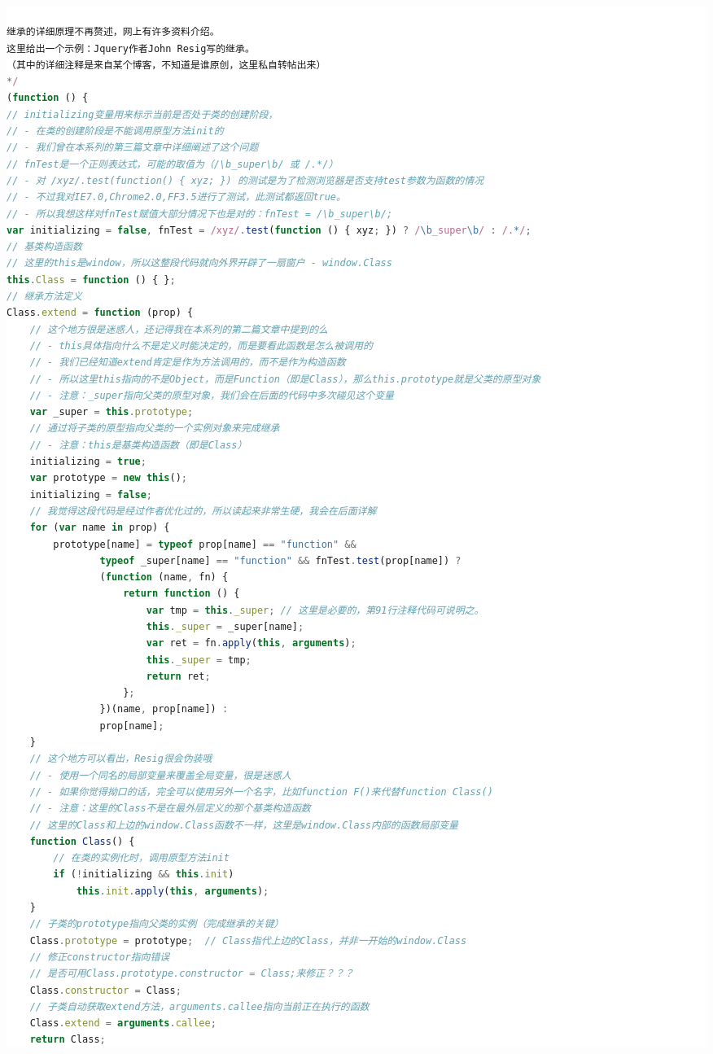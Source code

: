 ```js

继承的详细原理不再赘述，网上有许多资料介绍。
这里给出一个示例：Jquery作者John Resig写的继承。
（其中的详细注释是来自某个博客，不知道是谁原创，这里私自转帖出来）
*/
(function () {
// initializing变量用来标示当前是否处于类的创建阶段，
// - 在类的创建阶段是不能调用原型方法init的
// - 我们曾在本系列的第三篇文章中详细阐述了这个问题
// fnTest是一个正则表达式，可能的取值为（/\b_super\b/ 或 /.*/）
// - 对 /xyz/.test(function() { xyz; }) 的测试是为了检测浏览器是否支持test参数为函数的情况
// - 不过我对IE7.0,Chrome2.0,FF3.5进行了测试，此测试都返回true。
// - 所以我想这样对fnTest赋值大部分情况下也是对的：fnTest = /\b_super\b/;
var initializing = false, fnTest = /xyz/.test(function () { xyz; }) ? /\b_super\b/ : /.*/;
// 基类构造函数
// 这里的this是window，所以这整段代码就向外界开辟了一扇窗户 - window.Class
this.Class = function () { };
// 继承方法定义
Class.extend = function (prop) {
	// 这个地方很是迷惑人，还记得我在本系列的第二篇文章中提到的么
	// - this具体指向什么不是定义时能决定的，而是要看此函数是怎么被调用的
	// - 我们已经知道extend肯定是作为方法调用的，而不是作为构造函数
	// - 所以这里this指向的不是Object，而是Function（即是Class），那么this.prototype就是父类的原型对象
	// - 注意：_super指向父类的原型对象，我们会在后面的代码中多次碰见这个变量
	var _super = this.prototype;
	// 通过将子类的原型指向父类的一个实例对象来完成继承
	// - 注意：this是基类构造函数（即是Class）
	initializing = true;
	var prototype = new this();
	initializing = false;
	// 我觉得这段代码是经过作者优化过的，所以读起来非常生硬，我会在后面详解
	for (var name in prop) {
		prototype[name] = typeof prop[name] == "function" &&
				typeof _super[name] == "function" && fnTest.test(prop[name]) ?
				(function (name, fn) {
					return function () {
						var tmp = this._super; // 这里是必要的，第91行注释代码可说明之。
						this._super = _super[name];
						var ret = fn.apply(this, arguments);
						this._super = tmp;
						return ret;
					};
				})(name, prop[name]) :
				prop[name];
	}
	// 这个地方可以看出，Resig很会伪装哦
	// - 使用一个同名的局部变量来覆盖全局变量，很是迷惑人
	// - 如果你觉得拗口的话，完全可以使用另外一个名字，比如function F()来代替function Class()
	// - 注意：这里的Class不是在最外层定义的那个基类构造函数
	// 这里的Class和上边的window.Class函数不一样，这里是window.Class内部的函数局部变量
	function Class() {
		// 在类的实例化时，调用原型方法init
		if (!initializing && this.init)
			this.init.apply(this, arguments);
	}
	// 子类的prototype指向父类的实例（完成继承的关键）
	Class.prototype = prototype;  // Class指代上边的Class，并非一开始的window.Class
	// 修正constructor指向错误
	// 是否可用Class.prototype.constructor = Class;来修正？？？
	Class.constructor = Class;
	// 子类自动获取extend方法，arguments.callee指向当前正在执行的函数
	Class.extend = arguments.callee;
	return Class;
```